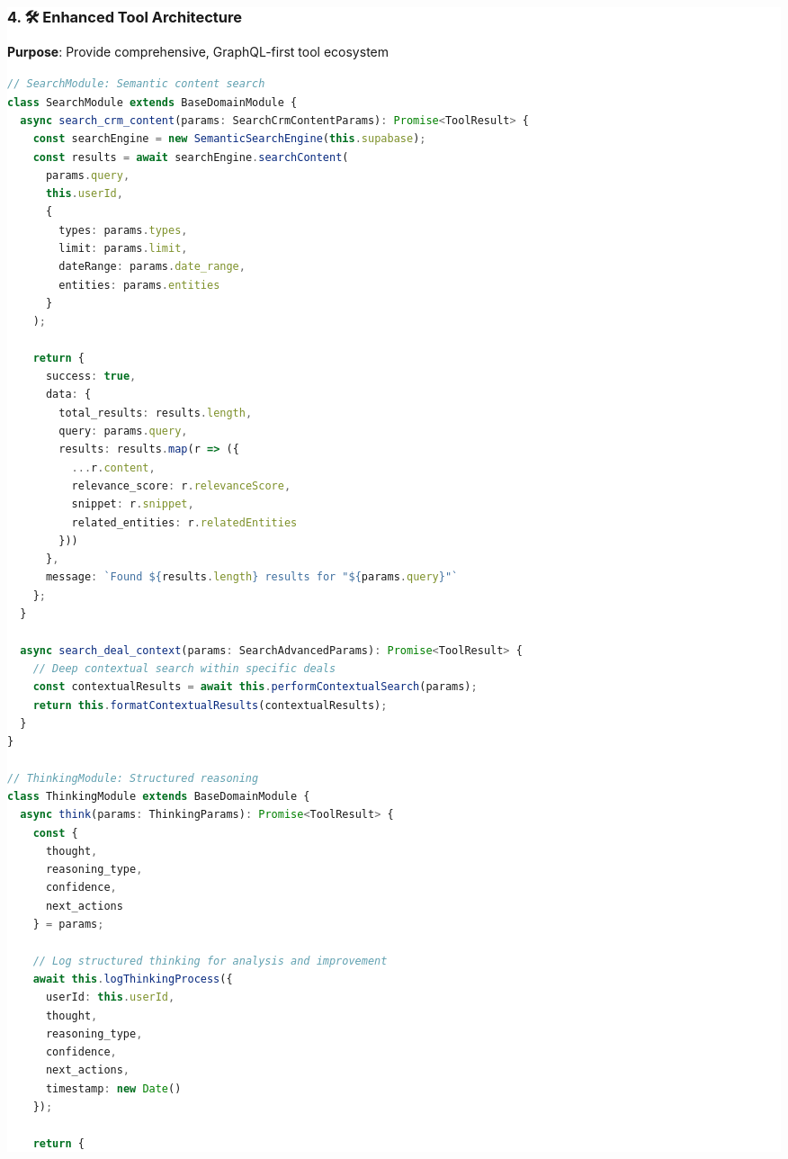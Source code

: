 ### **4. 🛠️ Enhanced Tool Architecture**

**Purpose**: Provide comprehensive, GraphQL-first tool ecosystem

```typescript
// SearchModule: Semantic content search
class SearchModule extends BaseDomainModule {
  async search_crm_content(params: SearchCrmContentParams): Promise<ToolResult> {
    const searchEngine = new SemanticSearchEngine(this.supabase);
    const results = await searchEngine.searchContent(
      params.query,
      this.userId,
      {
        types: params.types,
        limit: params.limit,
        dateRange: params.date_range,
        entities: params.entities
      }
    );
    
    return {
      success: true,
      data: {
        total_results: results.length,
        query: params.query,
        results: results.map(r => ({
          ...r.content,
          relevance_score: r.relevanceScore,
          snippet: r.snippet,
          related_entities: r.relatedEntities
        }))
      },
      message: `Found ${results.length} results for "${params.query}"`
    };
  }
  
  async search_deal_context(params: SearchAdvancedParams): Promise<ToolResult> {
    // Deep contextual search within specific deals
    const contextualResults = await this.performContextualSearch(params);
    return this.formatContextualResults(contextualResults);
  }
}

// ThinkingModule: Structured reasoning
class ThinkingModule extends BaseDomainModule {
  async think(params: ThinkingParams): Promise<ToolResult> {
    const {
      thought,
      reasoning_type,
      confidence,
      next_actions
    } = params;
    
    // Log structured thinking for analysis and improvement
    await this.logThinkingProcess({
      userId: this.userId,
      thought,
      reasoning_type,
      confidence,
      next_actions,
      timestamp: new Date()
    });
    
    return {
```
